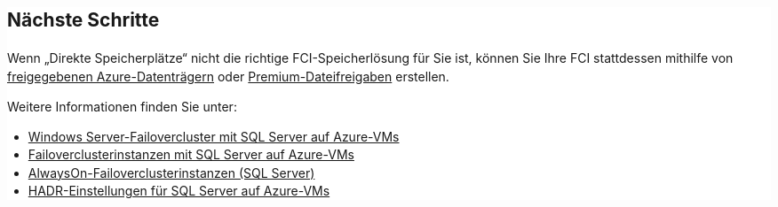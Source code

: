 ## <a name="next-steps"></a>Nächste Schritte

Wenn „Direkte Speicherplätze“ nicht die richtige FCI-Speicherlösung für Sie ist, können Sie Ihre FCI stattdessen mithilfe von [freigegebenen Azure-Datenträgern](failover-cluster-instance-azure-shared-disks-manually-configure.md) oder [Premium-Dateifreigaben](failover-cluster-instance-premium-file-share-manually-configure.md) erstellen. 

Weitere Informationen finden Sie unter:

- [Windows Server-Failovercluster mit SQL Server auf Azure-VMs](hadr-windows-server-failover-cluster-overview.md)
- [Failoverclusterinstanzen mit SQL Server auf Azure-VMs](failover-cluster-instance-overview.md)
- [AlwaysOn-Failoverclusterinstanzen (SQL Server)](/sql/sql-server/failover-clusters/windows/always-on-failover-cluster-instances-sql-server)
- [HADR-Einstellungen für SQL Server auf Azure-VMs](hadr-cluster-best-practices.md)

